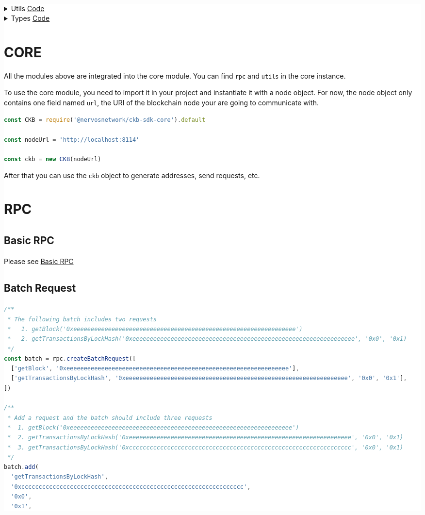 <details><summary>
  Utils <a href="https://github.com/ckb-js/ckb-sdk-js/tree/develop/packages/ckb-sdk-utils" alt="utils">Code</a>
</summary></details>

<details><summary>
  Types <a href="https://github.com/ckb-js/ckb-sdk-js/tree/develop/packages/ckb-types" alt="types">Code</a>
</summary></details>

# CORE

All the modules above are integrated into the core module. You can find `rpc` and `utils` in the core instance.

To use the core module, you need to import it in your project and instantiate it with a node object. For now, the node object only contains one field named `url`, the URI of the blockchain node your are going to communicate with.

```javascript
const CKB = require('@nervosnetwork/ckb-sdk-core').default

const nodeUrl = 'http://localhost:8114'

const ckb = new CKB(nodeUrl)
```

After that you can use the `ckb` object to generate addresses, send requests, etc.

# RPC

## Basic RPC

Please see [Basic RPC](https://github.com/ckb-js/ckb-sdk-js/blob/develop/packages/ckb-sdk-rpc/src/Base/index.ts#L23)

## Batch Request

```javascript
/**
 * The following batch includes two requests
 *   1. getBlock('0xeeeeeeeeeeeeeeeeeeeeeeeeeeeeeeeeeeeeeeeeeeeeeeeeeeeeeeeeeeeeeeee')
 *   2. getTransactionsByLockHash('0xeeeeeeeeeeeeeeeeeeeeeeeeeeeeeeeeeeeeeeeeeeeeeeeeeeeeeeeeeeeeeeee', '0x0', '0x1)
 */
const batch = rpc.createBatchRequest([
  ['getBlock', '0xeeeeeeeeeeeeeeeeeeeeeeeeeeeeeeeeeeeeeeeeeeeeeeeeeeeeeeeeeeeeeeee'],
  ['getTransactionsByLockHash', '0xeeeeeeeeeeeeeeeeeeeeeeeeeeeeeeeeeeeeeeeeeeeeeeeeeeeeeeeeeeeeeeee', '0x0', '0x1'],
])

/**
 * Add a request and the batch should include three requests
 *  1. getBlock('0xeeeeeeeeeeeeeeeeeeeeeeeeeeeeeeeeeeeeeeeeeeeeeeeeeeeeeeeeeeeeeeee')
 *  2. getTransactionsByLockHash('0xeeeeeeeeeeeeeeeeeeeeeeeeeeeeeeeeeeeeeeeeeeeeeeeeeeeeeeeeeeeeeeee', '0x0', '0x1)
 *  3. getTransactionsByLockHash('0xcccccccccccccccccccccccccccccccccccccccccccccccccccccccccccccccc', '0x0', '0x1)
 */
batch.add(
  'getTransactionsByLockHash',
  '0xcccccccccccccccccccccccccccccccccccccccccccccccccccccccccccccccc',
  '0x0',
  '0x1',
```